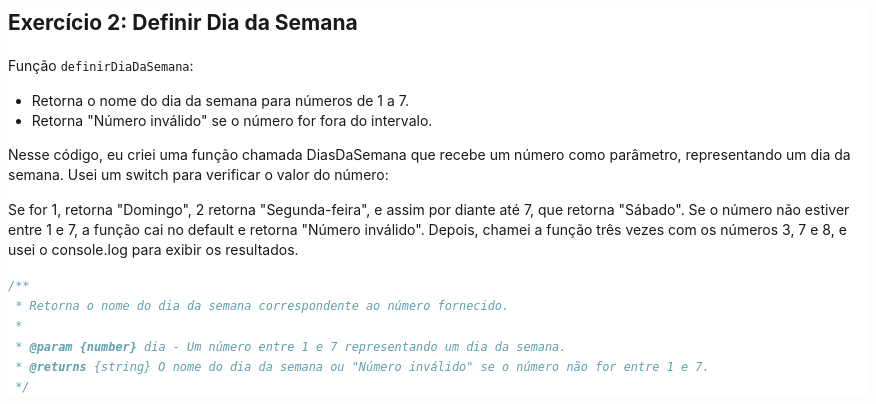 ## Exercício 2: Definir Dia da Semana

Função `definirDiaDaSemana`:

- Retorna o nome do dia da semana para números de 1 a 7.
- Retorna "Número inválido" se o número for fora do intervalo.

Nesse código, eu criei uma função chamada DiasDaSemana que recebe um número como parâmetro, representando um dia da semana. Usei um switch para verificar o valor do número:

Se for 1, retorna "Domingo", 2 retorna "Segunda-feira", e assim por diante até 7, que retorna "Sábado".
Se o número não estiver entre 1 e 7, a função cai no default e retorna "Número inválido".
Depois, chamei a função três vezes com os números 3, 7 e 8, e usei o console.log para exibir os resultados.

```javascript
/**
 * Retorna o nome do dia da semana correspondente ao número fornecido.
 *
 * @param {number} dia - Um número entre 1 e 7 representando um dia da semana.
 * @returns {string} O nome do dia da semana ou "Número inválido" se o número não for entre 1 e 7.
 */
```

<p align="center">